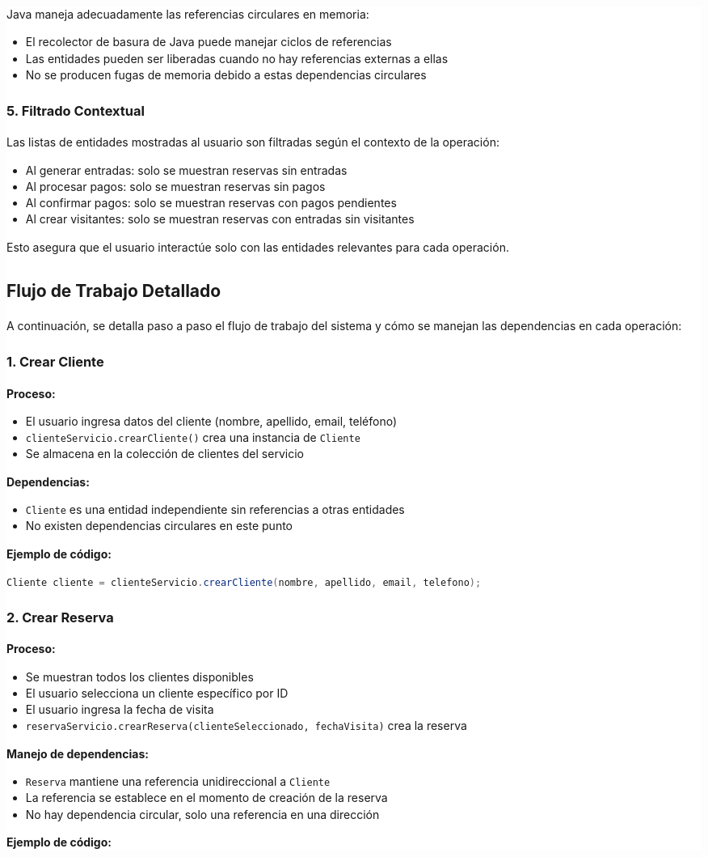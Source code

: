 Java maneja adecuadamente las referencias circulares en memoria:

- El recolector de basura de Java puede manejar ciclos de referencias
- Las entidades pueden ser liberadas cuando no hay referencias externas a ellas
- No se producen fugas de memoria debido a estas dependencias circulares

### 5. Filtrado Contextual

Las listas de entidades mostradas al usuario son filtradas según el contexto de la operación:

- Al generar entradas: solo se muestran reservas sin entradas
- Al procesar pagos: solo se muestran reservas sin pagos
- Al confirmar pagos: solo se muestran reservas con pagos pendientes
- Al crear visitantes: solo se muestran reservas con entradas sin visitantes

Esto asegura que el usuario interactúe solo con las entidades relevantes para cada operación.

## Flujo de Trabajo Detallado

A continuación, se detalla paso a paso el flujo de trabajo del sistema y cómo se manejan las dependencias en cada operación:

### 1. Crear Cliente

**Proceso:**

- El usuario ingresa datos del cliente (nombre, apellido, email, teléfono)
- `clienteServicio.crearCliente()` crea una instancia de `Cliente`
- Se almacena en la colección de clientes del servicio

**Dependencias:**

- `Cliente` es una entidad independiente sin referencias a otras entidades
- No existen dependencias circulares en este punto

**Ejemplo de código:**

```java
Cliente cliente = clienteServicio.crearCliente(nombre, apellido, email, telefono);
```

### 2. Crear Reserva

**Proceso:**

- Se muestran todos los clientes disponibles
- El usuario selecciona un cliente específico por ID
- El usuario ingresa la fecha de visita
- `reservaServicio.crearReserva(clienteSeleccionado, fechaVisita)` crea la reserva

**Manejo de dependencias:**

- `Reserva` mantiene una referencia unidireccional a `Cliente`
- La referencia se establece en el momento de creación de la reserva
- No hay dependencia circular, solo una referencia en una dirección

**Ejemplo de código:**
